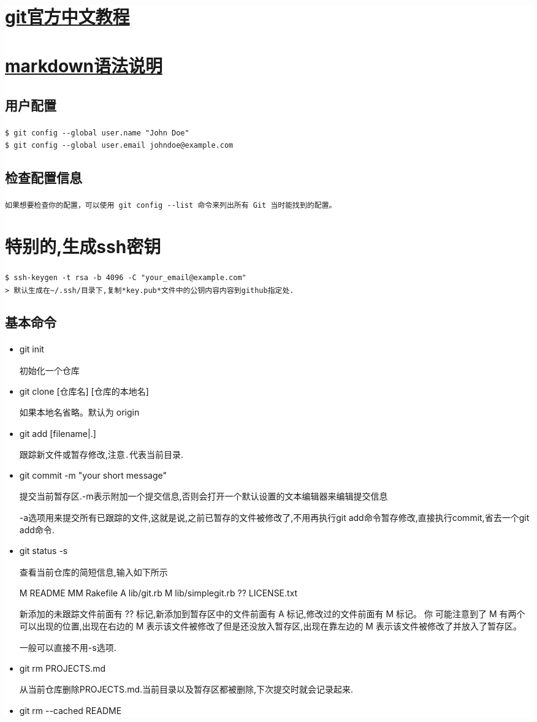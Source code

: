 # [git官方中文教程](https://git-scm.com/book/zh/v2)
# [markdown语法说明](https://www.appinn.com/markdown)

## 用户配置
    $ git config --global user.name "John Doe"
    $ git config --global user.email johndoe@example.com

## 检查配置信息

    如果想要检查你的配置，可以使用 git config --list 命令来列出所有 Git 当时能找到的配置。
# 特别的,生成ssh密钥
    $ ssh-keygen -t rsa -b 4096 -C "your_email@example.com"
    > 默认生成在~/.ssh/目录下,复制*key.pub*文件中的公钥内容内容到github指定处.
## 基本命令
  * git init
  
    初始化一个仓库
    
  * git clone [仓库名]  [仓库的本地名]
  
    如果本地名省略。默认为 origin

* git add [filename|.]

  跟踪新文件或暂存修改,注意`.`代表当前目录.

* git commit -m "your short message"

  提交当前暂存区.-m表示附加一个提交信息,否则会打开一个默认设置的文本编辑器来编辑提交信息

  -a选项用来提交所有已跟踪的文件,这就是说,之前已暂存的文件被修改了,不用再执行git add命令暂存修改,直接执行commit,省去一个git add命令.

* git status -s

  查看当前仓库的简短信息,输入如下所示

     M README
  MM Rakefile
  A 	 lib/git.rb
  M 	lib/simplegit.rb
  ?? 	LICENSE.txt

  新添加的未跟踪文件前面有 ?? 标记,新添加到暂存区中的文件前面有 A 标记,修改过的文件前面有 M 标记。 你
  可能注意到了 M 有两个可以出现的位置,出现在右边的 M 表示该文件被修改了但是还没放入暂存区,出现在靠左边的 M 表示该文件被修改了并放入了暂存区。

  一般可以直接不用-s选项.

* git rm PROJECTS.md

  从当前仓库删除PROJECTS.md.当前目录以及暂存区都被删除,下次提交时就会记录起来.

* git rm --cached README

